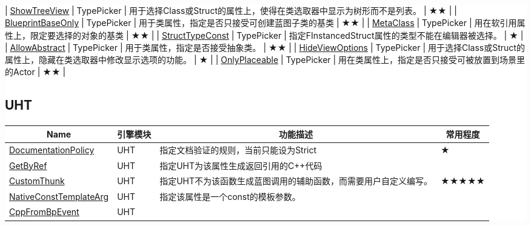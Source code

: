 | [ShowTreeView](TypePicker/ShowTreeView/ShowTreeView.md)                                                                        | TypePicker           | 用于选择Class或Struct的属性上，使得在类选取器中显示为树形而不是列表。                                                                                                                                                                                                                         | ★★    |
| [BlueprintBaseOnly](TypePicker/BlueprintBaseOnly/BlueprintBaseOnly.md)                                                         | TypePicker           | 用于类属性，指定是否只接受可创建蓝图子类的基类                                                                                                                                                                                                                                          | ★★    |
| [MetaClass](TypePicker/MetaClass/MetaClass.md)                                                                                 | TypePicker           | 用在软引用属性上，限定要选择的对象的基类                                                                                                                                                                                                                                             | ★★    |
| [StructTypeConst](TypePicker/StructTypeConst.md)                                                                               | TypePicker           | 指定FInstancedStruct属性的类型不能在编辑器被选择。                                                                                                                                                                                                                                | ★     |
| [AllowAbstract](TypePicker/AllowAbstract/AllowAbstract.md)                                                                     | TypePicker           | 用于类属性，指定是否接受抽象类。                                                                                                                                                                                                                                                 | ★★    |
| [HideViewOptions](TypePicker/HideViewOptions/HideViewOptions.md)                                                               | TypePicker           | 用于选择Class或Struct的属性上，隐藏在类选取器中修改显示选项的功能。                                                                                                                                                                                                                          | ★     |
| [OnlyPlaceable](TypePicker/OnlyPlaceable/OnlyPlaceable.md)                                                                     | TypePicker           | 用在类属性上，指定是否只接受可被放置到场景里的Actor                                                                                                                                                                                                                                     | ★★    |


## UHT

| Name                                                                                                                           | 引擎模块                 | 功能描述                                                                                                                                                                                                                                                             | 常用程度  |
|--------------------------------------------------------------------------------------------------------------------------------|----------------------|------------------------------------------------------------------------------------------------------------------------------------------------------------------------------------------------------------------------------------------------------------------|-------|
| [DocumentationPolicy](UHT/DocumentationPolicy.md)                                                                              | UHT                  | 指定文档验证的规则，当前只能设为Strict                                                                                                                                                                                                                                           | ★     |
| [GetByRef](Blueprint/GetByRef.md)                                                                                              | UHT                  | 指定UHT为该属性生成返回引用的C++代码                                                                                                                                                                                                                                            |       |
| [CustomThunk](UHT/CustomThunk.md)                                                                                              | UHT                  | 指定UHT不为该函数生成蓝图调用的辅助函数，而需要用户自定义编写。                                                                                                                                                                                                                                | ★★★★★ |
| [NativeConstTemplateArg](UHT/NativeConstTemplateArg.md)                                                                        | UHT                  | 指定该属性是一个const的模板参数。                                                                                                                                                                                                                                              |       |
| [CppFromBpEvent](UHT/CppFromBpEvent.md)                                                                                        | UHT                  |                                                                                                                                                                                                                                                                  |       |